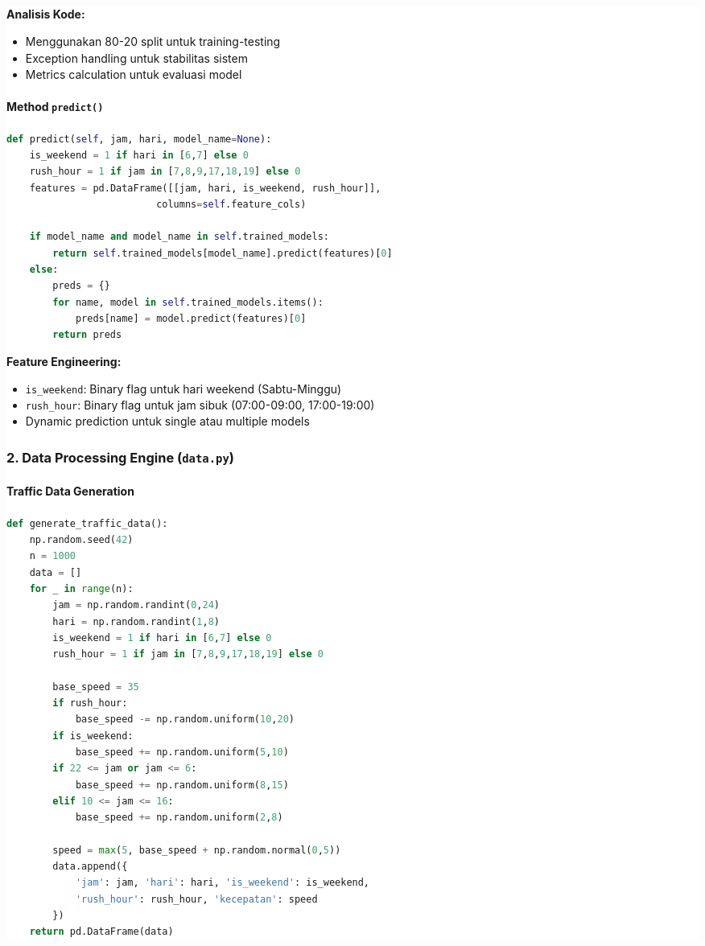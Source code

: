 **Analisis Kode:**
- Menggunakan 80-20 split untuk training-testing
- Exception handling untuk stabilitas sistem
- Metrics calculation untuk evaluasi model

#### Method `predict()`

```python
def predict(self, jam, hari, model_name=None):
    is_weekend = 1 if hari in [6,7] else 0
    rush_hour = 1 if jam in [7,8,9,17,18,19] else 0
    features = pd.DataFrame([[jam, hari, is_weekend, rush_hour]], 
                          columns=self.feature_cols)
    
    if model_name and model_name in self.trained_models:
        return self.trained_models[model_name].predict(features)[0]
    else:
        preds = {}
        for name, model in self.trained_models.items():
            preds[name] = model.predict(features)[0]
        return preds
```

**Feature Engineering:**
- `is_weekend`: Binary flag untuk hari weekend (Sabtu-Minggu)
- `rush_hour`: Binary flag untuk jam sibuk (07:00-09:00, 17:00-19:00)
- Dynamic prediction untuk single atau multiple models

### 2. Data Processing Engine (`data.py`)

#### Traffic Data Generation

```python
def generate_traffic_data():
    np.random.seed(42)
    n = 1000
    data = []
    for _ in range(n):
        jam = np.random.randint(0,24)
        hari = np.random.randint(1,8)
        is_weekend = 1 if hari in [6,7] else 0
        rush_hour = 1 if jam in [7,8,9,17,18,19] else 0
        
        base_speed = 35
        if rush_hour:
            base_speed -= np.random.uniform(10,20)
        if is_weekend:
            base_speed += np.random.uniform(5,10)
        if 22 <= jam or jam <= 6:
            base_speed += np.random.uniform(8,15)
        elif 10 <= jam <= 16:
            base_speed += np.random.uniform(2,8)
            
        speed = max(5, base_speed + np.random.normal(0,5))
        data.append({
            'jam': jam, 'hari': hari, 'is_weekend': is_weekend,
            'rush_hour': rush_hour, 'kecepatan': speed
        })
    return pd.DataFrame(data)
```
